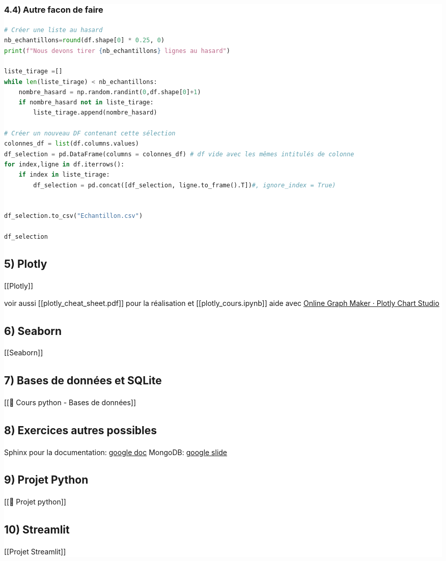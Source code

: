 ### 4.4) Autre facon de faire
```python
# Créer une liste au hasard
nb_echantillons=round(df.shape[0] * 0.25, 0)
print(f"Nous devons tirer {nb_echantillons} lignes au hasard")

liste_tirage =[]
while len(liste_tirage) < nb_echantillons:
    nombre_hasard = np.random.randint(0,df.shape[0]+1)
    if nombre_hasard not in liste_tirage:
        liste_tirage.append(nombre_hasard)
        
# Créer un nouveau DF contenant cette sélection
colonnes_df = list(df.columns.values)
df_selection = pd.DataFrame(columns = colonnes_df) # df vide avec les mêmes intitulés de colonne
for index,ligne in df.iterrows():
    if index in liste_tirage:
        df_selection = pd.concat([df_selection, ligne.to_frame().T])#, ignore_index = True)

        
df_selection.to_csv("Echantillon.csv")

df_selection
```
## 5) Plotly
[[Plotly]]

voir aussi [[plotly_cheat_sheet.pdf]] pour la réalisation
et [[plotly_cours.ipynb]]
aide avec [Online Graph Maker · Plotly Chart Studio](https://chart-studio.plotly.com/create/#/)

## 6) Seaborn
[[Seaborn]]

## 7) Bases de données et SQLite
[[📇 Cours python - Bases de données]]

## 8) Exercices autres possibles
Sphinx pour la documentation: [google doc](https://docs.google.com/document/d/1kxkZ7fKTJ2UUiYAPIJf0XL_aVBrlSY47JP_BIDe3T8c/edit?usp=sharing)
MongoDB: [google slide](https://docs.google.com/presentation/d/1caoP2hgen8Bl4DlIxz20TuUHAKz4i66BjJCPdtbJrxM/edit?usp=sharing)

## 9) Projet Python
[[🐍 Projet python]]

## 10) Streamlit
[[Projet Streamlit]]
